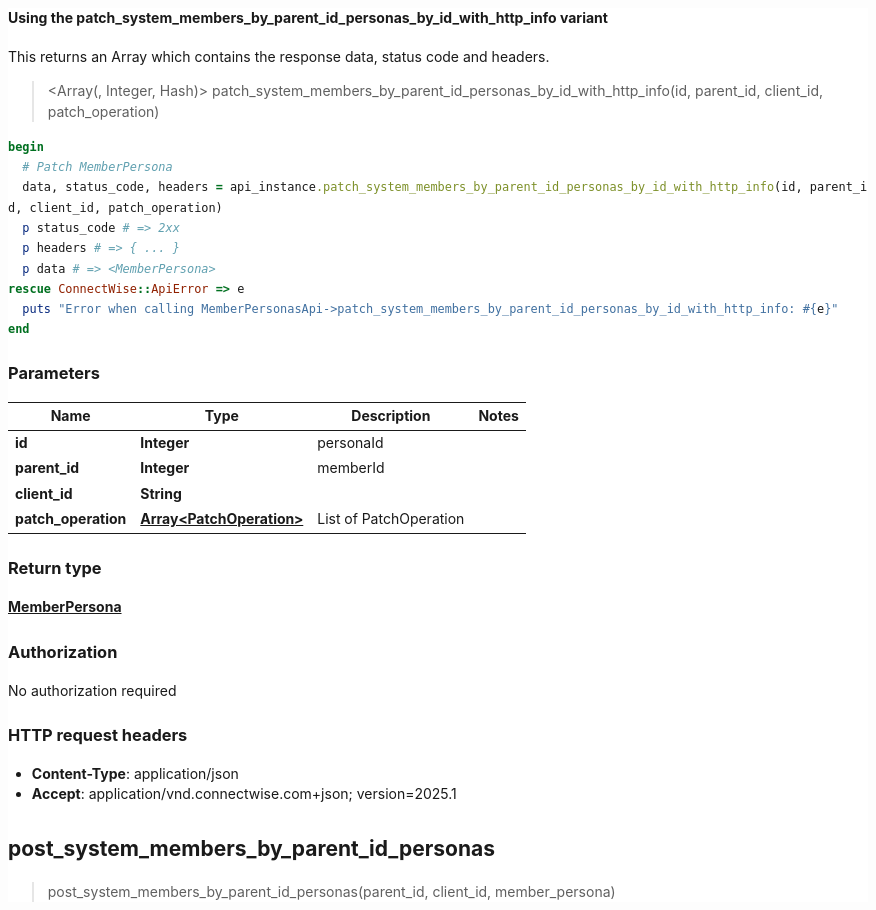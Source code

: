 ```ruby
```

#### Using the patch_system_members_by_parent_id_personas_by_id_with_http_info variant

This returns an Array which contains the response data, status code and headers.

> <Array(<MemberPersona>, Integer, Hash)> patch_system_members_by_parent_id_personas_by_id_with_http_info(id, parent_id, client_id, patch_operation)

```ruby
begin
  # Patch MemberPersona
  data, status_code, headers = api_instance.patch_system_members_by_parent_id_personas_by_id_with_http_info(id, parent_id, client_id, patch_operation)
  p status_code # => 2xx
  p headers # => { ... }
  p data # => <MemberPersona>
rescue ConnectWise::ApiError => e
  puts "Error when calling MemberPersonasApi->patch_system_members_by_parent_id_personas_by_id_with_http_info: #{e}"
end
```

### Parameters

| Name | Type | Description | Notes |
| ---- | ---- | ----------- | ----- |
| **id** | **Integer** | personaId |  |
| **parent_id** | **Integer** | memberId |  |
| **client_id** | **String** |  |  |
| **patch_operation** | [**Array&lt;PatchOperation&gt;**](PatchOperation.md) | List of PatchOperation |  |

### Return type

[**MemberPersona**](MemberPersona.md)

### Authorization

No authorization required

### HTTP request headers

- **Content-Type**: application/json
- **Accept**: application/vnd.connectwise.com+json; version=2025.1


## post_system_members_by_parent_id_personas

> <MemberPersona> post_system_members_by_parent_id_personas(parent_id, client_id, member_persona)
